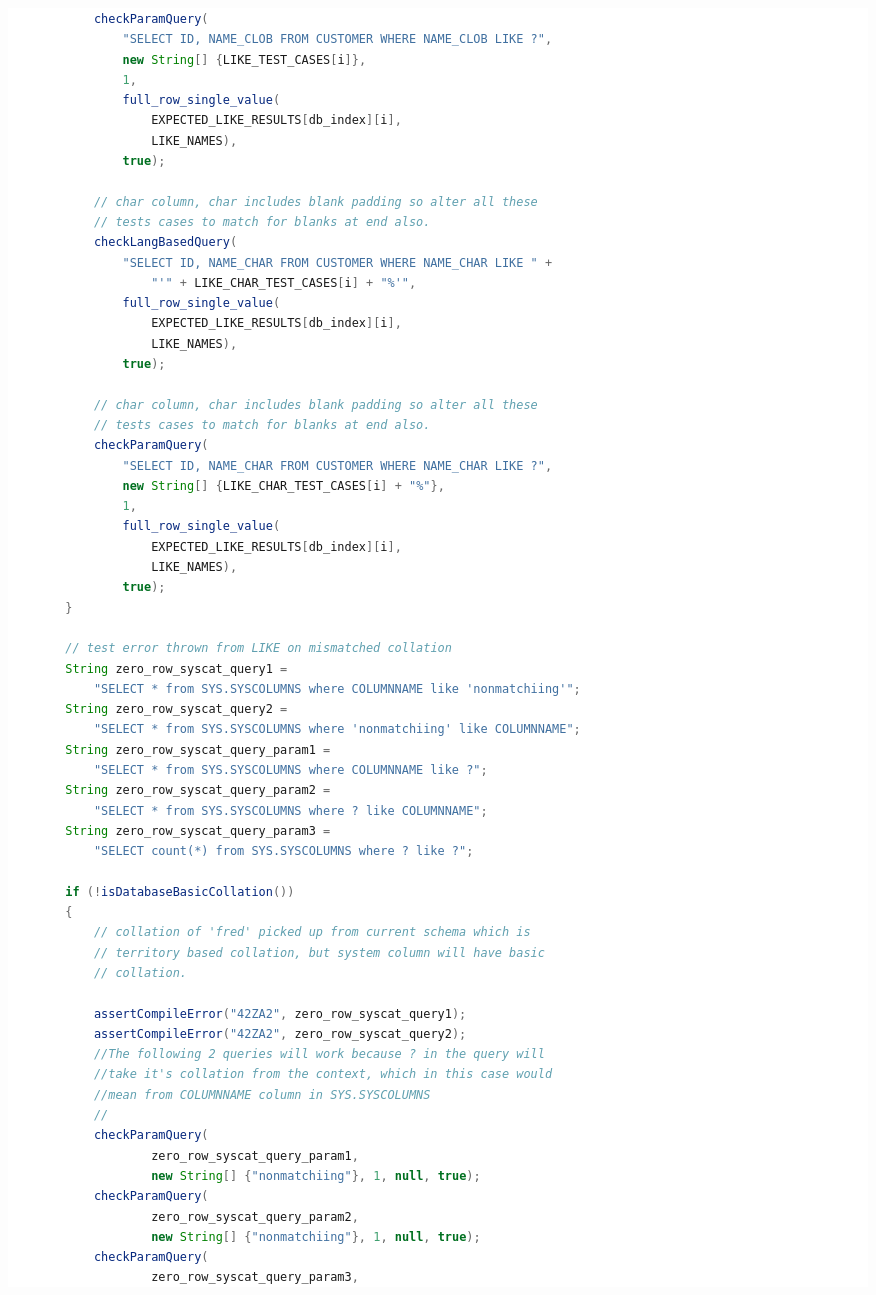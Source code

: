 ```java
            checkParamQuery(
                "SELECT ID, NAME_CLOB FROM CUSTOMER WHERE NAME_CLOB LIKE ?",
                new String[] {LIKE_TEST_CASES[i]},
                1,
                full_row_single_value(
                    EXPECTED_LIKE_RESULTS[db_index][i],
                    LIKE_NAMES),
                true);

            // char column, char includes blank padding so alter all these
            // tests cases to match for blanks at end also.
            checkLangBasedQuery(
                "SELECT ID, NAME_CHAR FROM CUSTOMER WHERE NAME_CHAR LIKE " + 
                    "'" + LIKE_CHAR_TEST_CASES[i] + "%'",
                full_row_single_value(
                    EXPECTED_LIKE_RESULTS[db_index][i],
                    LIKE_NAMES),
                true);

            // char column, char includes blank padding so alter all these
            // tests cases to match for blanks at end also.
            checkParamQuery(
                "SELECT ID, NAME_CHAR FROM CUSTOMER WHERE NAME_CHAR LIKE ?",
                new String[] {LIKE_CHAR_TEST_CASES[i] + "%"},
                1,
                full_row_single_value(
                    EXPECTED_LIKE_RESULTS[db_index][i],
                    LIKE_NAMES),
                true);
        }

        // test error thrown from LIKE on mismatched collation 
        String zero_row_syscat_query1 = 
            "SELECT * from SYS.SYSCOLUMNS where COLUMNNAME like 'nonmatchiing'";
        String zero_row_syscat_query2 = 
            "SELECT * from SYS.SYSCOLUMNS where 'nonmatchiing' like COLUMNNAME";
        String zero_row_syscat_query_param1 = 
            "SELECT * from SYS.SYSCOLUMNS where COLUMNNAME like ?";
        String zero_row_syscat_query_param2 = 
            "SELECT * from SYS.SYSCOLUMNS where ? like COLUMNNAME";
        String zero_row_syscat_query_param3 = 
            "SELECT count(*) from SYS.SYSCOLUMNS where ? like ?";

        if (!isDatabaseBasicCollation())
        {
            // collation of 'fred' picked up from current schema which is
            // territory based collation, but system column will have basic
            // collation.

            assertCompileError("42ZA2", zero_row_syscat_query1);
            assertCompileError("42ZA2", zero_row_syscat_query2);
            //The following 2 queries will work because ? in the query will
            //take it's collation from the context, which in this case would
            //mean from COLUMNNAME column in SYS.SYSCOLUMNS
            //
            checkParamQuery(
                    zero_row_syscat_query_param1, 
                    new String[] {"nonmatchiing"}, 1, null, true);
            checkParamQuery(
                    zero_row_syscat_query_param2, 
                    new String[] {"nonmatchiing"}, 1, null, true);
            checkParamQuery(
                    zero_row_syscat_query_param3, 
```